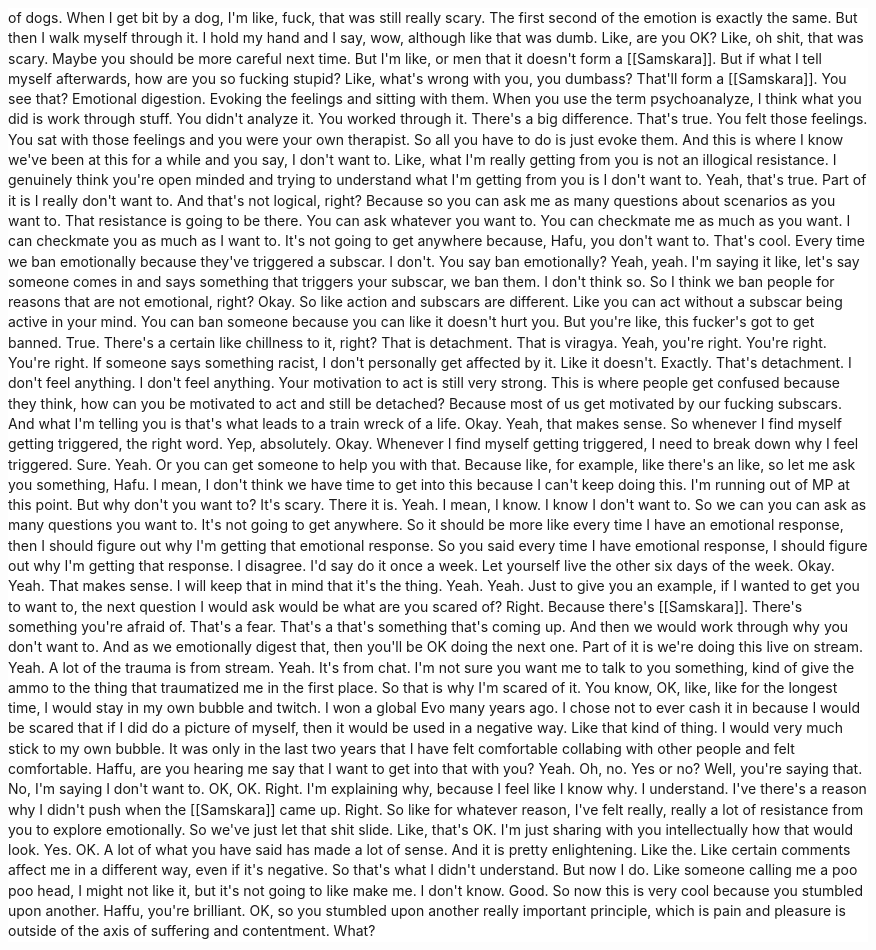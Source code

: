 of dogs. When I get bit by a dog, I'm like, fuck, that was still really scary. The first second of the emotion is exactly the same. But then I walk myself through it. I hold my hand and I say, wow, although like that was dumb. Like, are you OK? Like, oh shit, that was scary. Maybe you should be more careful next time. But I'm like, or men that it doesn't form a [[Samskara]]. But if what I tell myself afterwards, how are you so fucking stupid? Like, what's wrong with you, you dumbass? That'll form a [[Samskara]]. You see that? Emotional digestion. Evoking the feelings and sitting with them. When you use the term psychoanalyze, I think what you did is work through stuff. You didn't analyze it. You worked through it. There's a big difference. That's true. You felt those feelings. You sat with those feelings and you were your own therapist. So all you have to do is just evoke them. And this is where I know we've been at this for a while and you say, I don't want to. Like, what I'm really getting from you is not an illogical resistance. I genuinely think you're open minded and trying to understand what I'm getting from you is I don't want to. Yeah, that's true. Part of it is I really don't want to. And that's not logical, right? Because so you can ask me as many questions about scenarios as you want to. That resistance is going to be there. You can ask whatever you want to. You can checkmate me as much as you want. I can checkmate you as much as I want to. It's not going to get anywhere because, Hafu, you don't want to. That's cool. Every time we ban emotionally because they've triggered a subscar. I don't. You say ban emotionally? Yeah, yeah. I'm saying it like, let's say someone comes in and says something that triggers your subscar, we ban them. I don't think so. So I think we ban people for reasons that are not emotional, right? Okay. So like action and subscars are different. Like you can act without a subscar being active in your mind. You can ban someone because you can like it doesn't hurt you. But you're like, this fucker's got to get banned. True. There's a certain like chillness to it, right? That is detachment. That is viragya. Yeah, you're right. You're right. You're right. If someone says something racist, I don't personally get affected by it. Like it doesn't. Exactly. That's detachment. I don't feel anything. I don't feel anything. Your motivation to act is still very strong. This is where people get confused because they think, how can you be motivated to act and still be detached? Because most of us get motivated by our fucking subscars. And what I'm telling you is that's what leads to a train wreck of a life. Okay. Yeah, that makes sense. So whenever I find myself getting triggered, the right word. Yep, absolutely. Okay. Whenever I find myself getting triggered, I need to break down why I feel triggered. Sure. Yeah. Or you can get someone to help you with that. Because like, for example, like there's an like, so let me ask you something, Hafu. I mean, I don't think we have time to get into this because I can't keep doing this. I'm running out of MP at this point. But why don't you want to? It's scary. There it is. Yeah. I mean, I know. I know I don't want to. So we can you can ask as many questions you want to. It's not going to get anywhere. So it should be more like every time I have an emotional response, then I should figure out why I'm getting that emotional response. So you said every time I have emotional response, I should figure out why I'm getting that response. I disagree. I'd say do it once a week. Let yourself live the other six days of the week. Okay. Yeah. That makes sense. I will keep that in mind that it's the thing. Yeah. Yeah. Just to give you an example, if I wanted to get you to want to, the next question I would ask would be what are you scared of? Right. Because there's [[Samskara]]. There's something you're afraid of. That's a fear. That's a that's something that's coming up. And then we would work through why you don't want to. And as we emotionally digest that, then you'll be OK doing the next one. Part of it is we're doing this live on stream. Yeah. A lot of the trauma is from stream. Yeah. It's from chat. I'm not sure you want me to talk to you something, kind of give the ammo to the thing that traumatized me in the first place. So that is why I'm scared of it. You know, OK, like, like for the longest time, I would stay in my own bubble and twitch. I won a global Evo many years ago. I chose not to ever cash it in because I would be scared that if I did do a picture of myself, then it would be used in a negative way. Like that kind of thing. I would very much stick to my own bubble. It was only in the last two years that I have felt comfortable collabing with other people and felt comfortable. Haffu, are you hearing me say that I want to get into that with you? Yeah. Oh, no. Yes or no? Well, you're saying that. No, I'm saying I don't want to. OK, OK. Right. I'm explaining why, because I feel like I know why. I understand. I've there's a reason why I didn't push when the [[Samskara]] came up. Right. So like for whatever reason, I've felt really, really a lot of resistance from you to explore emotionally. So we've just let that shit slide. Like, that's OK. I'm just sharing with you intellectually how that would look. Yes. OK. A lot of what you have said has made a lot of sense. And it is pretty enlightening. Like the. Like certain comments affect me in a different way, even if it's negative. So that's what I didn't understand. But now I do. Like someone calling me a poo poo head, I might not like it, but it's not going to like make me. I don't know. Good. So now this is very cool because you stumbled upon another. Haffu, you're brilliant. OK, so you stumbled upon another really important principle, which is pain and pleasure is outside of the axis of suffering and contentment. What?